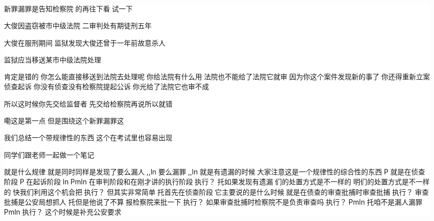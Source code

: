 新罪漏罪是告知检察院
的再往下看
试一下

大俊因盗窃被市中级法院
二审判处有期徒刑五年

大俊在服刑期间
监狱发现大俊还曾于一年前故意杀人

监狱应当移送某市中级法院处理

肯定是错的
你怎么能直接移送到法院去处理呢
你给法院有什么用
法院也不能给了法院它就审
因为你这个案件发现新的事了
你还得重新立案侦查起诉
你没有侦查没有检察院提起公诉
你光给了法院它也审不成

所以这时候你先交给监督者
先交给检察院再说所以就错

嘞这是第一点
但是围绕这个新罪漏罪这

我们总结一个带规律性的东西
这个在考试里也容易出现

同学们跟老师一起做一个笔记

就是什么规律
就是同时同样是发现了要么漏人
,,ln
要么漏罪
,,ln
就是有遗漏的时候
大家注意这是一个规律性的综合性的东西
P
就是在侦查阶段
P
在起诉阶段
ln
Pmln
在审判阶段和在刚才讲的执行阶段
执行？
托如果发现有遗漏
们的处置方式是不一样的
明们的处置方式是不一样的
快我们利用这个机会把
执行？
但其实非常简单
托首先在侦查阶段
它主要说的是什么时候
就是在债查的审查批捕时审查批捕
执行？
审查批捕是公安局想抓人
托但是他说了不算
报检察院来批一下
执行？
如果审查批捕时检察院不是负责审查吗
执行？
Pmln
托咱不是漏人漏罪
Pmln
执行？
这个时候是补充公安要求